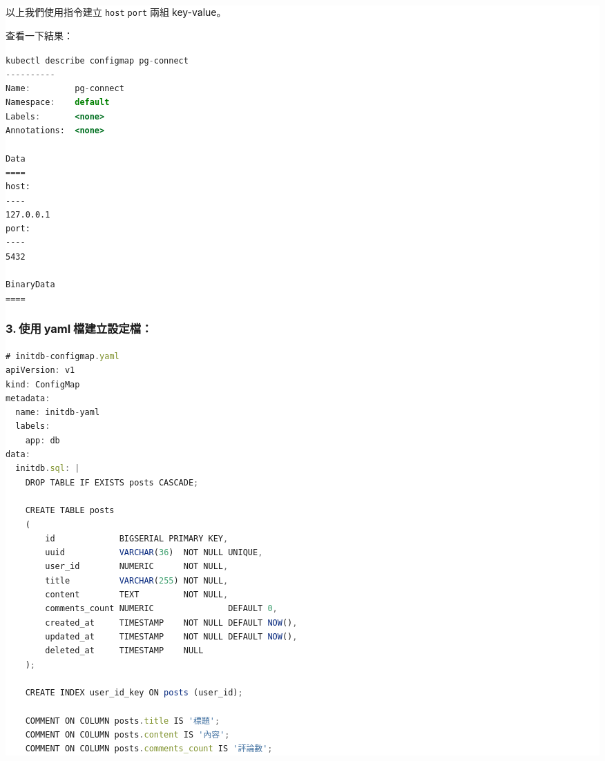 以上我們使用指令建立 `host` `port` 兩組 key-value。

查看一下結果：

```jsx
kubectl describe configmap pg-connect
----------
Name:         pg-connect
Namespace:    default
Labels:       <none>
Annotations:  <none>

Data
====
host:
----
127.0.0.1
port:
----
5432

BinaryData
====
```

### 3. 使用 yaml 檔建立設定檔：

```jsx
# initdb-configmap.yaml
apiVersion: v1
kind: ConfigMap
metadata:
  name: initdb-yaml
  labels:
    app: db
data:
  initdb.sql: |
    DROP TABLE IF EXISTS posts CASCADE;
    
    CREATE TABLE posts
    (
        id             BIGSERIAL PRIMARY KEY,
        uuid           VARCHAR(36)  NOT NULL UNIQUE,
        user_id        NUMERIC      NOT NULL,
        title          VARCHAR(255) NOT NULL,
        content        TEXT         NOT NULL,
        comments_count NUMERIC               DEFAULT 0,
        created_at     TIMESTAMP    NOT NULL DEFAULT NOW(),
        updated_at     TIMESTAMP    NOT NULL DEFAULT NOW(),
        deleted_at     TIMESTAMP    NULL
    );
    
    CREATE INDEX user_id_key ON posts (user_id);
    
    COMMENT ON COLUMN posts.title IS '標題';
    COMMENT ON COLUMN posts.content IS '內容';
    COMMENT ON COLUMN posts.comments_count IS '評論數';
```

